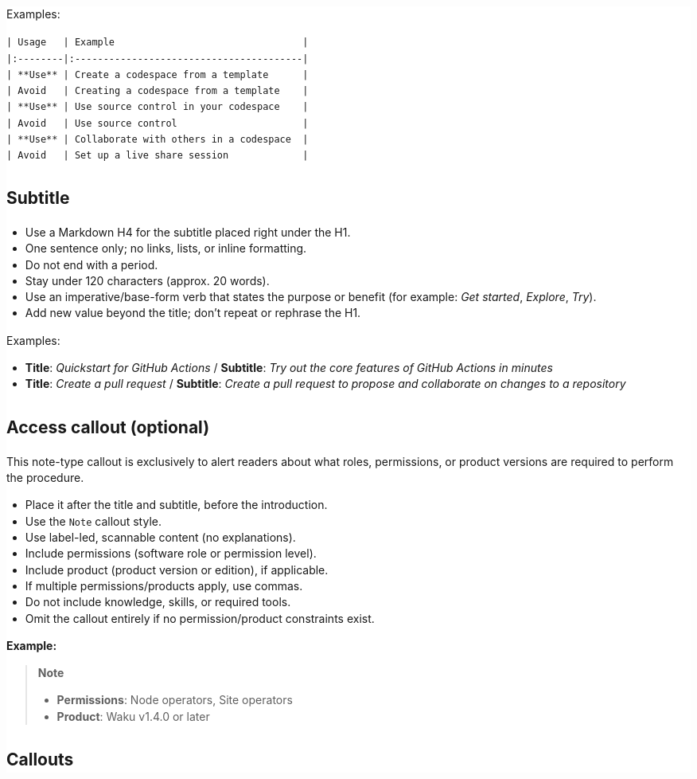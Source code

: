 Examples:

	| Usage   | Example                                 |
	|:--------|:----------------------------------------|
	| **Use** | Create a codespace from a template      |
	| Avoid   | Creating a codespace from a template    |
	| **Use** | Use source control in your codespace    |
	| Avoid   | Use source control                      |
	| **Use** | Collaborate with others in a codespace  |
	| Avoid   | Set up a live share session             |

## Subtitle 

- Use a Markdown H4 for the subtitle placed right under the H1. 
- One sentence only; no links, lists, or inline formatting. 
- Do not end with a period. 
- Stay under 120 characters (approx. 20 words). 
- Use an imperative/base-form verb that states the purpose or benefit (for example: *Get started*, *Explore*, *Try*). 
- Add new value beyond the title; don’t repeat or rephrase the H1. 

Examples:

- **Title**: *Quickstart for GitHub Actions* / **Subtitle**: *Try out the core features of GitHub Actions in minutes*
- **Title**: *Create a pull request* / **Subtitle**: *Create a pull request to propose and collaborate on changes to a repository*

## Access callout (optional) 

This note-type callout is exclusively to alert readers about what roles, permissions, or product versions are required to perform the procedure.

- Place it after the title and subtitle, before the introduction. 
- Use the `Note` callout style. 
- Use label-led, scannable content (no explanations). 
- Include permissions (software role or permission level). 
- Include product (product version or edition), if applicable. 
- If multiple permissions/products apply, use commas. 
- Do not include knowledge, skills, or required tools. 
- Omit the callout entirely if no permission/product constraints exist. 

**Example:**

  > **Note**
  >
  > - **Permissions**: Node operators, Site operators
  > - **Product**: Waku v1.4.0 or later

## Callouts 
